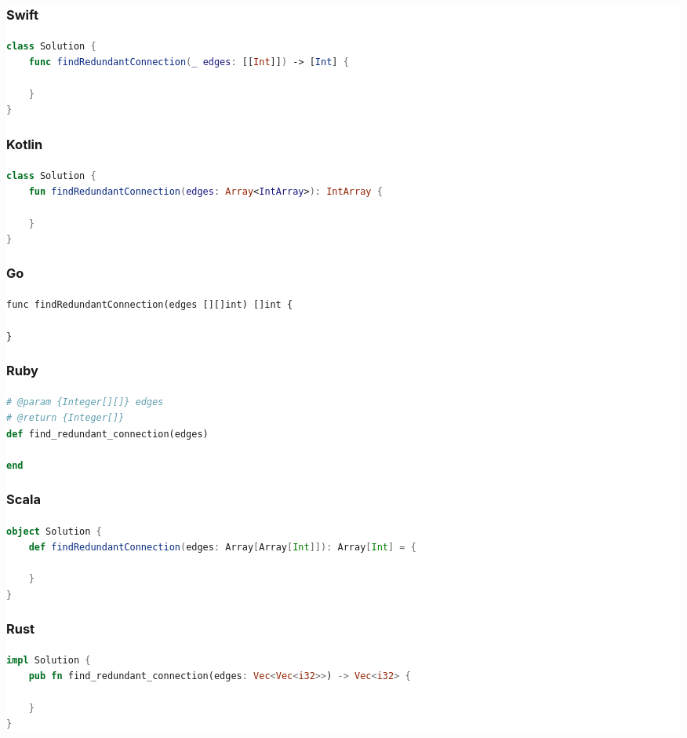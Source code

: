 ### Swift

```swift
class Solution {
    func findRedundantConnection(_ edges: [[Int]]) -> [Int] {

    }
}
```

### Kotlin

```kotlin
class Solution {
    fun findRedundantConnection(edges: Array<IntArray>): IntArray {

    }
}
```

### Go

```golang
func findRedundantConnection(edges [][]int) []int {

}
```

### Ruby

```ruby
# @param {Integer[][]} edges
# @return {Integer[]}
def find_redundant_connection(edges)

end
```

### Scala

```scala
object Solution {
    def findRedundantConnection(edges: Array[Array[Int]]): Array[Int] = {

    }
}
```

### Rust

```rust
impl Solution {
    pub fn find_redundant_connection(edges: Vec<Vec<i32>>) -> Vec<i32> {

    }
}
```
